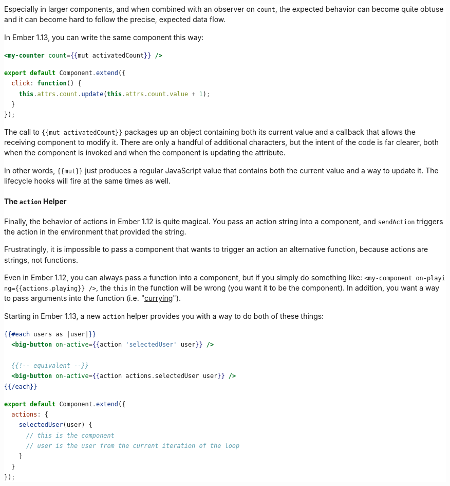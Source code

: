 Especially in larger components, and when combined with an observer on
`count`, the expected behavior can become quite obtuse and it can become
hard to follow the precise, expected data flow.

In Ember 1.13, you can write the same component this way:

```handlebars
<my-counter count={{mut activatedCount}} />
```

```my-counter.js
export default Component.extend({
  click: function() {
    this.attrs.count.update(this.attrs.count.value + 1);
  }
});
```

The call to `{{mut activatedCount}}` packages up an object containing
both its current value and a callback that allows the receiving
component to modify it. There are only a handful of additional
characters, but the intent of the code is far clearer, both when the
component is invoked and when the component is updating the attribute.

In other words, `{{mut}}` just produces a regular JavaScript value that
contains both the current value and a way to update it. The lifecycle
hooks will fire at the same times as well.

#### The `action` Helper

Finally, the behavior of actions in Ember 1.12 is quite magical. You
pass an action string into a component, and `sendAction` triggers the
action in the environment that provided the string.

Frustratingly, it is impossible to pass a component that wants to
trigger an action an alternative function, because actions are strings,
not functions.

Even in Ember 1.12, you can always pass a function into a component, but
if you simply do something like: `<my-component on-playing={{actions.playing}} />`,
the `this` in the function will be wrong (you want it to be the
component). In addition, you want a way to pass arguments into the
function (i.e. "[currying][currying]").

[currying]: https://en.wikipedia.org/wiki/Currying

Starting in Ember 1.13, a new `action` helper provides you with a way to
do both of these things:

```parent-component.hbs
{{#each users as |user|}}
  <big-button on-active={{action 'selectedUser' user}} />

  {{!-- equivalent --}}
  <big-button on-active={{action actions.selectedUser user}} />
{{/each}}
```

```parent-component.js
export default Component.extend({
  actions: {
    selectedUser(user) {
      // this is the component
      // user is the user from the current iteration of the loop
    }
  }
});
```
